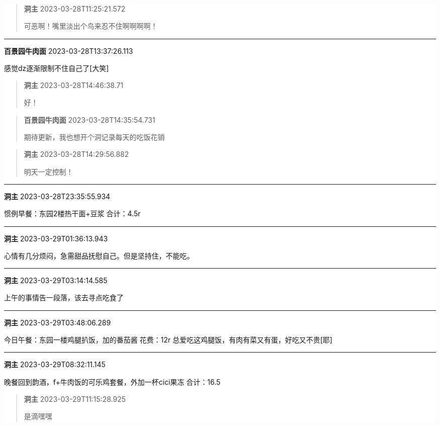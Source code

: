 
> **洞主** 2023-03-28T11:25:21.572
> 
> 可恶啊！嘴里淡出个鸟来忍不住啊啊啊啊！


---

**百景园牛肉面** 2023-03-28T13:37:26.113

感觉dz逐渐限制不住自己了[大笑]

> **洞主** 2023-03-28T14:46:38.71
> 
> 好！


> **百景园牛肉面** 2023-03-28T14:35:54.731
> 
> 期待更新，我也想开个洞记录每天的吃饭花销


> **洞主** 2023-03-28T14:29:56.882
> 
> 明天一定控制！


---

**洞主** 2023-03-28T23:35:55.934

惯例早餐：东园2楼热干面+豆浆
合计：4.5r

---

**洞主** 2023-03-29T01:36:13.943

心情有几分烦闷，急需甜品抚慰自己。但是坚持住，不能吃。

---

**洞主** 2023-03-29T03:14:14.585

上午的事情告一段落，该去寻点吃食了

---

**洞主** 2023-03-29T03:48:06.289

今日午餐：东园一楼鸡腿扒饭，加的番茄酱
花费：12r
总爱吃这鸡腿饭，有肉有菜又有蛋，好吃又不贵[耶]

---

**洞主** 2023-03-29T08:32:11.145

晚餐回到韵酒，f+牛肉饭的可乐鸡套餐，外加一杯cici果冻
合计：16.5

> **洞主** 2023-03-29T11:15:28.925
> 
> 是滴嘿嘿
